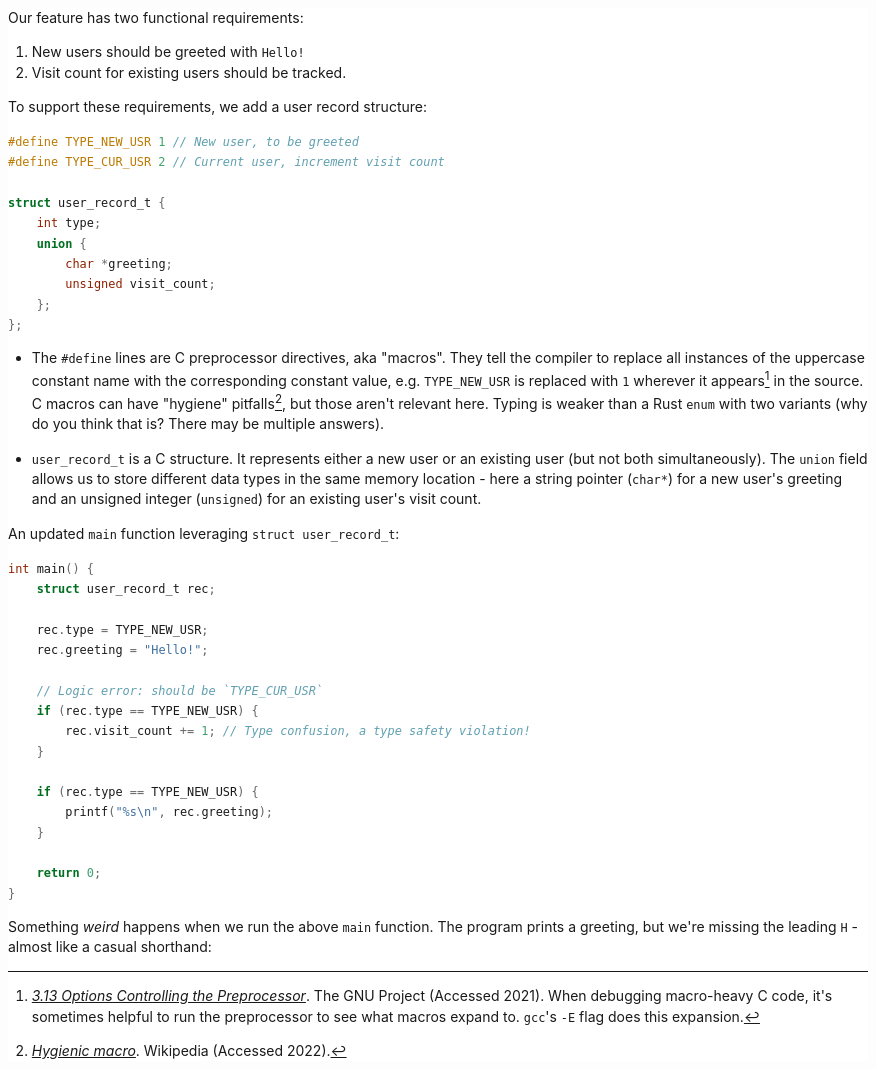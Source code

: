 Our feature has two functional requirements:

1. New users should be greeted with `Hello!`
2. Visit count for existing users should be tracked.

To support these requirements, we add a user record structure:

```c
#define TYPE_NEW_USR 1 // New user, to be greeted
#define TYPE_CUR_USR 2 // Current user, increment visit count

struct user_record_t {
    int type;
    union {
        char *greeting;
        unsigned visit_count;
    };
};
```

* The `#define` lines are C preprocessor directives, aka "macros". They tell the compiler to replace all instances of the uppercase constant name with the corresponding constant value, e.g. `TYPE_NEW_USR` is replaced with `1` wherever it appears[^PreTrick] in the source. C macros can have "hygiene" pitfalls[^HygienicMacro], but those aren't relevant here. Typing is weaker than a Rust `enum` with two variants (why do you think that is? There may be multiple answers).

* `user_record_t` is a C structure. It represents either a new user or an existing user (but not both simultaneously). The `union` field allows us to store different data types in the same memory location - here a string pointer (`char*`) for a new user's greeting and an unsigned integer (`unsigned`) for an existing user's visit count.

An updated `main` function leveraging `struct user_record_t`:

```c
int main() {
    struct user_record_t rec;

    rec.type = TYPE_NEW_USR;
    rec.greeting = "Hello!";

    // Logic error: should be `TYPE_CUR_USR`
    if (rec.type == TYPE_NEW_USR) {
        rec.visit_count += 1; // Type confusion, a type safety violation!
    }

    if (rec.type == TYPE_NEW_USR) {
        printf("%s\n", rec.greeting);
    }

    return 0;
}
```

Something *weird* happens when we run the above `main` function.
The program prints a greeting, but we're missing the leading `H` - almost like a casual shorthand:


[^DataCode]: "Code is data" or "data is code" is an adage popular with Lisp programmers. Technically, any programming language's code is data - all interpreters and compilers parse files which encode some data. But for Lisp-like languages, any well-formed program's source code is *also* a valid data structure called an "S-expression". Because S-expressions are core to the language itself, Lisp programs have a property called *homoiconicity*[^Homoicon] - the programs can be manipulated as data. This enables rich meta-programming capabilities, which are one influence for Rust's macro system.
[^BratusTalk]: [*What Hacker Research Taught Me*](https://www.youtube.com/watch?v=Dd9UtHalRDs). Sergey Bratus (2011).
[^String]: [*Struct `std::string::String`*](https://doc.rust-lang.org/std/string/struct.String.html). The Rust Team (Accessed 2023).
[^CppString]: [*Class `std::string`*](https://cplusplus.com/reference/string/string/). The C++ Team (Accessed 2023).
[^TCache]: `tchache`, short for "thread local cache", is an internal optimization added in `glibc` version 2.26[^MallocInternals]'s `malloc` implementation. It allows faster allocations for when very small chunks of memory are requested - especially in multi-threaded programs. Our error message is extremely implementation-specific.
[^MallocInternals]: [*Overview of Malloc*](https://sourceware.org/glibc/wiki/MallocInternals#Thread_Local_Cache_.28tcache.29). glibc Wiki (Accessed 2022).
[^How2Heap]: [`how2heap`](https://github.com/shellphish/how2heap). Shellphish CTF team (Accessed 2022).
[^CString]: [*Struct `std::ffi::CString`*](https://doc.rust-lang.org/std/ffi/struct.CString.html). The Rust Team (Accessed 2023).
[^CWE843]: [*CWE-843: Access of Resource Using Incompatible Type ('Type Confusion')*](https://cwe.mitre.org/data/definitions/843). MITRE Corporation (Accessed 2022). Our type [un]safety code snippet is based on the example provided therein.
[^PreTrick]: [*3.13 Options Controlling the Preprocessor*](https://gcc.gnu.org/onlinedocs/gcc-12.2.0/gcc/Preprocessor-Options.html#Preprocessor-Options). The GNU Project (Accessed 2021). When debugging macro-heavy C code, it's sometimes helpful to run the preprocessor to see what macros expand to. `gcc`'s `-E` flag does this expansion.
[^HygienicMacro]: [*Hygienic macro*](https://en.wikipedia.org/wiki/Hygienic_macro). Wikipedia (Accessed 2022).
[^KafkaCVE]: [CVE-2023-25194](https://cve.mitre.org/cgi-bin/cvename.cgi?name=CVE-2023-25194). MITRE (Accessed 2023).
[^Log4J]: [*Apache Log4j Vulnerability Guidance*](https://www.cisa.gov/uscert/apache-log4j-vulnerability-guidance). CISA (2021).
[^DOA]: The *almost* caveat is here to account for "Data-Oriented Attacks". As the name implies, these attacks manipulate non-control data (like variable values and non-function pointers) to leak information, degrade performance, or even escalate privilege. We'll discuss data-oriented attacks briefly in the context of language-agnostic mitigations, but we won't have any code examples in this book. These attacks tend to be far less general and less common than control-flow hijacking attacks.
[^DeepMitigations]: [*Challenges in Designing Exploit Mitigations for Deeply Embedded Systems*](https://ieeexplore.ieee.org/abstract/document/8806725). Ali Abbasi, Jos Wetzels, Thorsten Holz, Sandro Etalle (2019).
[^JITSoK]: [*SoK: Make JIT-Spray Great Again*](https://www.usenix.org/system/files/conference/woot18/woot18-paper-gawlik.pdf). Robert Gawlik, Thorsten Holz (2018).
[^XGadget]: [`xgadget`](https://github.com/entropic-security/xgadget). Tiemoko Ballo and contributors (Accessed 2022). We wish we had more free time to work on this open-source tool for Return-Oriented Programming (ROP) and Jump-Oriented Programming (JOP) exploit development.
[^Homoicon]: [*Homoiconicity*](https://en.wikipedia.org/wiki/Homoiconicity). Wikipedia (Accessed 2022).